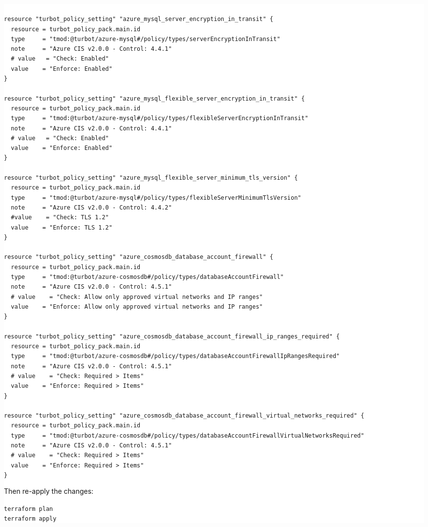 ```hcl

resource "turbot_policy_setting" "azure_mysql_server_encryption_in_transit" {
  resource = turbot_policy_pack.main.id
  type     = "tmod:@turbot/azure-mysql#/policy/types/serverEncryptionInTransit"
  note     = "Azure CIS v2.0.0 - Control: 4.4.1"
  # value   = "Check: Enabled"
  value    = "Enforce: Enabled"
}

resource "turbot_policy_setting" "azure_mysql_flexible_server_encryption_in_transit" {
  resource = turbot_policy_pack.main.id
  type     = "tmod:@turbot/azure-mysql#/policy/types/flexibleServerEncryptionInTransit"
  note     = "Azure CIS v2.0.0 - Control: 4.4.1"
  # value   = "Check: Enabled"
  value    = "Enforce: Enabled"
}

resource "turbot_policy_setting" "azure_mysql_flexible_server_minimum_tls_version" {
  resource = turbot_policy_pack.main.id
  type     = "tmod:@turbot/azure-mysql#/policy/types/flexibleServerMinimumTlsVersion"
  note     = "Azure CIS v2.0.0 - Control: 4.4.2"
  #value    = "Check: TLS 1.2"
  value    = "Enforce: TLS 1.2"
}

resource "turbot_policy_setting" "azure_cosmosdb_database_account_firewall" {
  resource = turbot_policy_pack.main.id
  type     = "tmod:@turbot/azure-cosmosdb#/policy/types/databaseAccountFirewall"
  note     = "Azure CIS v2.0.0 - Control: 4.5.1"
  # value    = "Check: Allow only approved virtual networks and IP ranges"
  value    = "Enforce: Allow only approved virtual networks and IP ranges"
}

resource "turbot_policy_setting" "azure_cosmosdb_database_account_firewall_ip_ranges_required" {
  resource = turbot_policy_pack.main.id
  type     = "tmod:@turbot/azure-cosmosdb#/policy/types/databaseAccountFirewallIpRangesRequired"
  note     = "Azure CIS v2.0.0 - Control: 4.5.1"
  # value    = "Check: Required > Items"
  value    = "Enforce: Required > Items"
}

resource "turbot_policy_setting" "azure_cosmosdb_database_account_firewall_virtual_networks_required" {
  resource = turbot_policy_pack.main.id
  type     = "tmod:@turbot/azure-cosmosdb#/policy/types/databaseAccountFirewallVirtualNetworksRequired"
  note     = "Azure CIS v2.0.0 - Control: 4.5.1"
  # value    = "Check: Required > Items"
  value    = "Enforce: Required > Items"
}
```

Then re-apply the changes:

```sh
terraform plan
terraform apply
```
